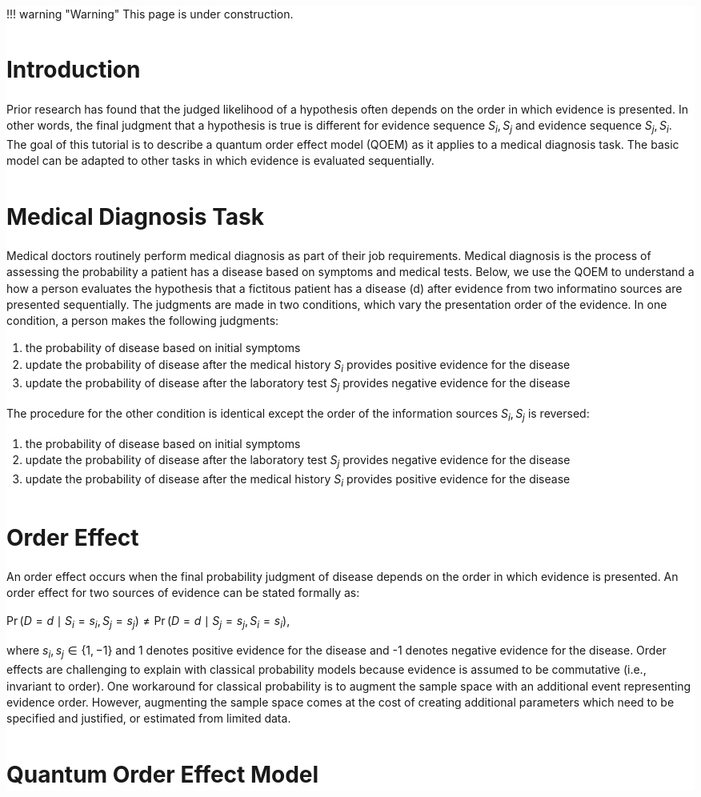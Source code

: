 !!! warning "Warning"
    This page is under construction.
# Introduction 

Prior research has found that the judged likelihood of a hypothesis often depends on the order in which evidence is presented. In other words, the final judgment that a hypothesis is true is different for evidence sequence $S_i, S_j$ and evidence sequence $S_j, S_i$. The goal of this tutorial is to describe a quantum order effect model (QOEM) as it applies to a medical diagnosis task. The basic model can be adapted to other tasks in which evidence is evaluated sequentially.  

# Medical Diagnosis Task

Medical doctors routinely perform medical diagnosis as part of their job requirements. Medical diagnosis is the process of assessing the probability a patient has a disease based on symptoms and medical tests. Below, we use the QOEM to understand a how a person evaluates the hypothesis that a fictitous patient has a disease (d) after evidence from two informatino sources are presented sequentially. The judgments are made in two conditions, which vary the presentation order of the evidence. In one condition, a person makes the following judgments:

1. the probability of disease based on initial symptoms 
2. update the probability of disease after the medical history $S_i$ provides positive evidence for the disease
3. update the probability of disease after the laboratory test $S_j$ provides negative evidence for the disease

The procedure for the other condition is identical except the order of the information sources $S_i,S_j$ is reversed: 

1. the probability of disease based on initial symptoms 
2. update the probability of disease after the laboratory test $S_j$ provides negative evidence for the disease
3. update the probability of disease after the medical history $S_i$ provides positive evidence for the disease

# Order Effect 

An order effect occurs when the final probability judgment of disease depends on the order in which evidence is presented. An order effect for two sources of evidence can be stated formally as: 

$\Pr(D=d \mid S_i=s_i, S_j=s_j) \ne \Pr(D=d \mid S_j=s_j, S_i=s_i),$

where $s_i,s_j \in \{1,-1\}$ and 1 denotes positive evidence for the disease and -1 denotes negative evidence for the disease. Order effects are challenging to explain with classical probability models because evidence is assumed to be commutative (i.e., invariant to order). One workaround for classical probability is to augment the sample space with an additional event representing evidence order. However, augmenting the sample space comes at the cost of creating additional parameters which need to be specified and justified, or estimated from limited data.

# Quantum Order Effect Model 
